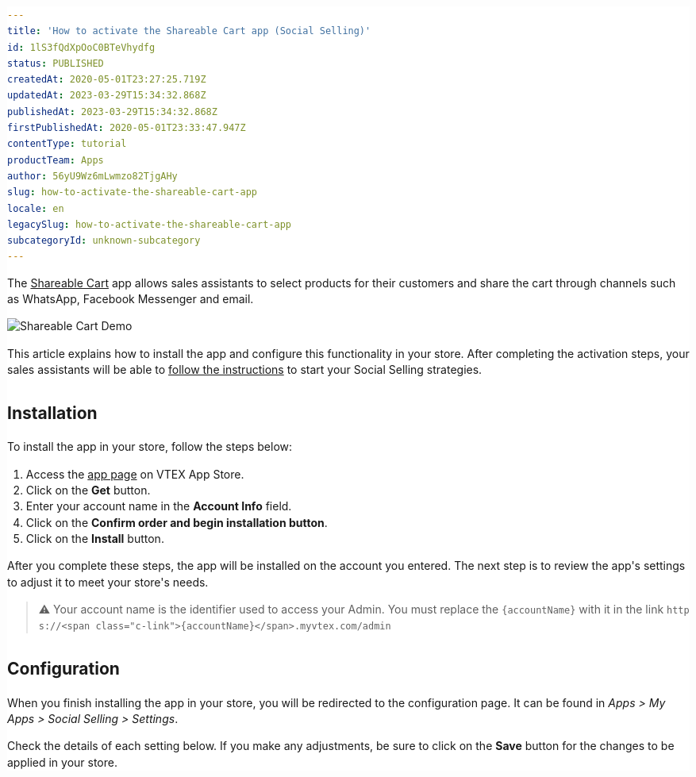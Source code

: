 ```yaml
---
title: 'How to activate the Shareable Cart app (Social Selling)'
id: 1lS3fQdXpOoC0BTeVhydfg
status: PUBLISHED
createdAt: 2020-05-01T23:27:25.719Z
updatedAt: 2023-03-29T15:34:32.868Z
publishedAt: 2023-03-29T15:34:32.868Z
firstPublishedAt: 2020-05-01T23:33:47.947Z
contentType: tutorial
productTeam: Apps
author: 56yU9Wz6mLwmzo82TjgAHy
slug: how-to-activate-the-shareable-cart-app
locale: en
legacySlug: how-to-activate-the-shareable-cart-app
subcategoryId: unknown-subcategory
---
```


The [Shareable Cart](https://apps.vtex.com/vtex-social-selling/p) app allows sales assistants to select products for their customers and share the cart through channels such as WhatsApp, Facebook Messenger and email.

![Shareable Cart Demo](https://raw.githubusercontent.com/vtexdocs/help-center-content/main/images/en/how-to-activate-the-shareable-cart-app-0.gif)

This article explains how to install the app and configure this functionality in your store. After completing the activation steps, your sales assistants will be able to [follow the instructions](https://help.vtex.com/en/tutorial/como-usar-o-app-carrinho-compartilhavel--3ePPpkmeZ96GXbeIoGZbTN) to start your Social Selling strategies.

## Installation 

To install the app in your store, follow the steps below:

1. Access the [app page](https://apps.vtex.com/vtex-social-selling/p) on VTEX App Store.
2. Click on the **Get** button.
3. Enter your account name in the **Account Info** field.
4. Click on the **Confirm order and begin installation button**.
5. Click on the **Install** button.

After you complete these steps, the app will be installed on the account you entered. The next step is to review the app's settings to adjust it to meet your store's needs. 

>⚠️ Your account name is the identifier used to access your Admin. You must replace the <code class="c-link">{accountName}</code> with it in the link `https://<span class="c-link">{accountName}</span>.myvtex.com/admin`

## Configuration

When you finish installing the app in your store, you will be redirected to the configuration page. It can be found in *Apps > My Apps > Social Selling > Settings*.

Check the details of each setting below. If you make any adjustments, be sure to click on the **Save** button for the changes to be applied in your store.
